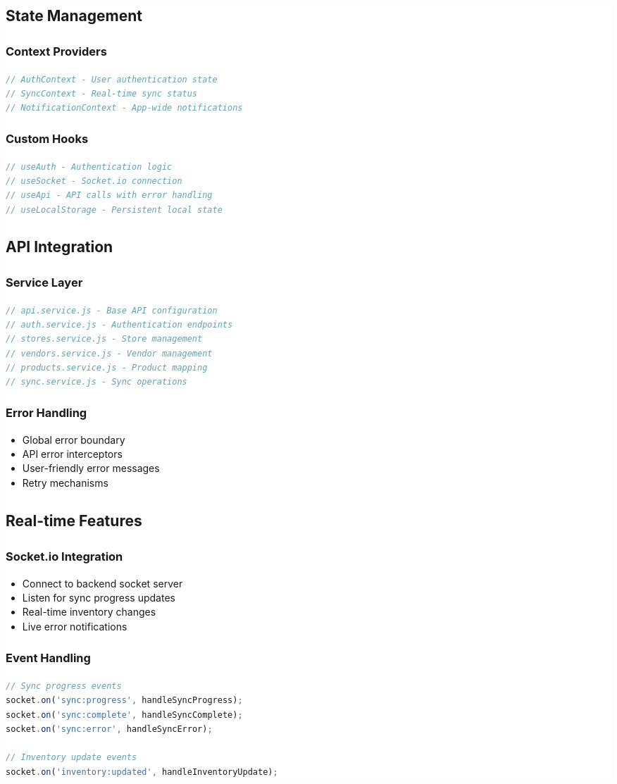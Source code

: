 ## State Management

### Context Providers
```javascript
// AuthContext - User authentication state
// SyncContext - Real-time sync status
// NotificationContext - App-wide notifications
```

### Custom Hooks
```javascript
// useAuth - Authentication logic
// useSocket - Socket.io connection
// useApi - API calls with error handling
// useLocalStorage - Persistent local state
```

## API Integration

### Service Layer
```javascript
// api.service.js - Base API configuration
// auth.service.js - Authentication endpoints
// stores.service.js - Store management
// vendors.service.js - Vendor management
// products.service.js - Product mapping
// sync.service.js - Sync operations
```

### Error Handling
- Global error boundary
- API error interceptors
- User-friendly error messages
- Retry mechanisms

## Real-time Features

### Socket.io Integration
- Connect to backend socket server
- Listen for sync progress updates
- Real-time inventory changes
- Live error notifications

### Event Handling
```javascript
// Sync progress events
socket.on('sync:progress', handleSyncProgress);
socket.on('sync:complete', handleSyncComplete);
socket.on('sync:error', handleSyncError);

// Inventory update events
socket.on('inventory:updated', handleInventoryUpdate);
```
